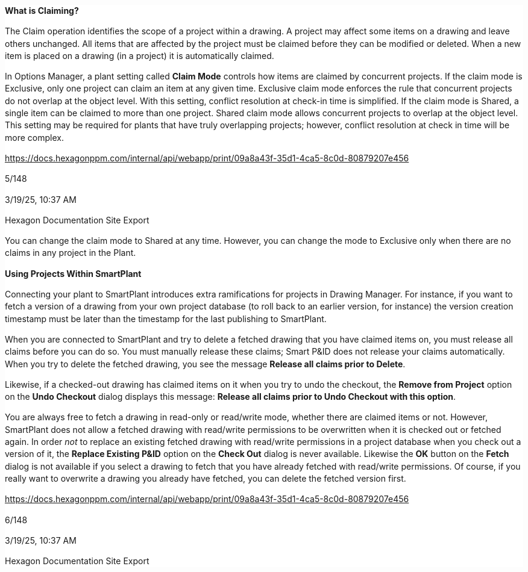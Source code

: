 **What is Claiming?**

The Claim operation identifies the scope of a project within a drawing. A project may affect some items on a drawing and leave others unchanged. All items that are affected by the project must be claimed before they can be modified or deleted. When a new item is placed on a drawing (in a project) it is automatically claimed.

In Options Manager, a plant setting called **Claim Mode** controls how items are claimed by concurrent projects. If the claim mode is Exclusive, only one project can claim an item at any given time. Exclusive claim mode enforces the rule that concurrent projects do not overlap at the object level. With this setting, conflict resolution at check-in time is simplified. If the claim mode is Shared, a single item can be claimed to more than one project. Shared claim mode allows concurrent projects to overlap at the object level. This setting may be required for plants that have truly overlapping projects; however, conflict resolution at check in time will be more complex.

https://docs.hexagonppm.com/internal/api/webapp/print/09a8a43f-35d1-4ca5-8c0d-80879207e456

5/148

3/19/25, 10:37 AM

Hexagon Documentation Site Export

You can change the claim mode to Shared at any time. However, you can change the mode to Exclusive only when there are no claims in any project in the Plant.

**Using Projects Within SmartPlant**

Connecting your plant to SmartPlant introduces extra ramifications for projects in Drawing Manager. For instance, if you want to fetch a version of a drawing from your own project database (to roll back to an earlier version, for instance) the version creation timestamp must be later than the timestamp for the last publishing to SmartPlant.

When you are connected to SmartPlant and try to delete a fetched drawing that you have claimed items on, you must release all claims before you can do so. You must manually release these claims; Smart P&ID does not release your claims automatically. When you try to delete the fetched drawing, you see the message **Release all claims prior to Delete**.

Likewise, if a checked-out drawing has claimed items on it when you try to undo the checkout, the **Remove from Project** option on the **Undo Checkout** dialog displays this message: **Release all claims prior to Undo Checkout with this option**.

You are always free to fetch a drawing in read-only or read/write mode, whether there are claimed items or not. However, SmartPlant does not allow a fetched drawing with read/write permissions to be overwritten when it is checked out or fetched again. In order *not* to replace an existing fetched drawing with read/write permissions in a project database when you check out a version of it, the **Replace Existing P&ID** option on the **Check Out** dialog is never available. Likewise the **OK** button on the **Fetch** dialog is not available if you select a drawing to fetch that you have already fetched with read/write permissions. Of course, if you really want to overwrite a drawing you already have fetched, you can delete the fetched version first.

https://docs.hexagonppm.com/internal/api/webapp/print/09a8a43f-35d1-4ca5-8c0d-80879207e456

6/148

3/19/25, 10:37 AM

Hexagon Documentation Site Export

